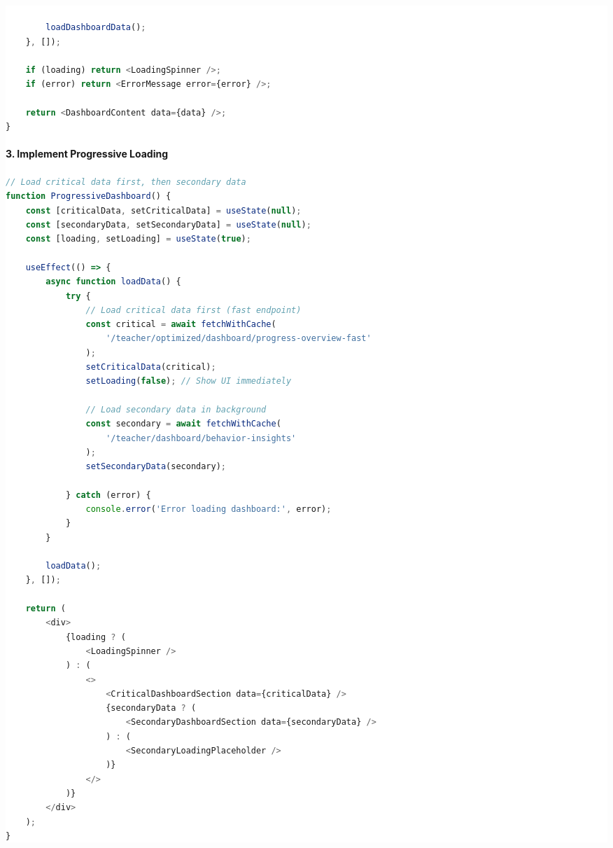 ```javascript
        
        loadDashboardData();
    }, []);
    
    if (loading) return <LoadingSpinner />;
    if (error) return <ErrorMessage error={error} />;
    
    return <DashboardContent data={data} />;
}
```

#### **3. Implement Progressive Loading**

```javascript
// Load critical data first, then secondary data
function ProgressiveDashboard() {
    const [criticalData, setCriticalData] = useState(null);
    const [secondaryData, setSecondaryData] = useState(null);
    const [loading, setLoading] = useState(true);
    
    useEffect(() => {
        async function loadData() {
            try {
                // Load critical data first (fast endpoint)
                const critical = await fetchWithCache(
                    '/teacher/optimized/dashboard/progress-overview-fast'
                );
                setCriticalData(critical);
                setLoading(false); // Show UI immediately
                
                // Load secondary data in background
                const secondary = await fetchWithCache(
                    '/teacher/dashboard/behavior-insights'
                );
                setSecondaryData(secondary);
                
            } catch (error) {
                console.error('Error loading dashboard:', error);
            }
        }
        
        loadData();
    }, []);
    
    return (
        <div>
            {loading ? (
                <LoadingSpinner />
            ) : (
                <>
                    <CriticalDashboardSection data={criticalData} />
                    {secondaryData ? (
                        <SecondaryDashboardSection data={secondaryData} />
                    ) : (
                        <SecondaryLoadingPlaceholder />
                    )}
                </>
            )}
        </div>
    );
}
```
